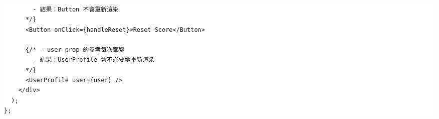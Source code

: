 ````mermaid
        - 結果：Button 不會重新渲染
      */}
      <Button onClick={handleReset}>Reset Score</Button>

      {/* - user prop 的參考每次都變
        - 結果：UserProfile 會不必要地重新渲染
      */}
      <UserProfile user={user} />
    </div>
  );
};
````
